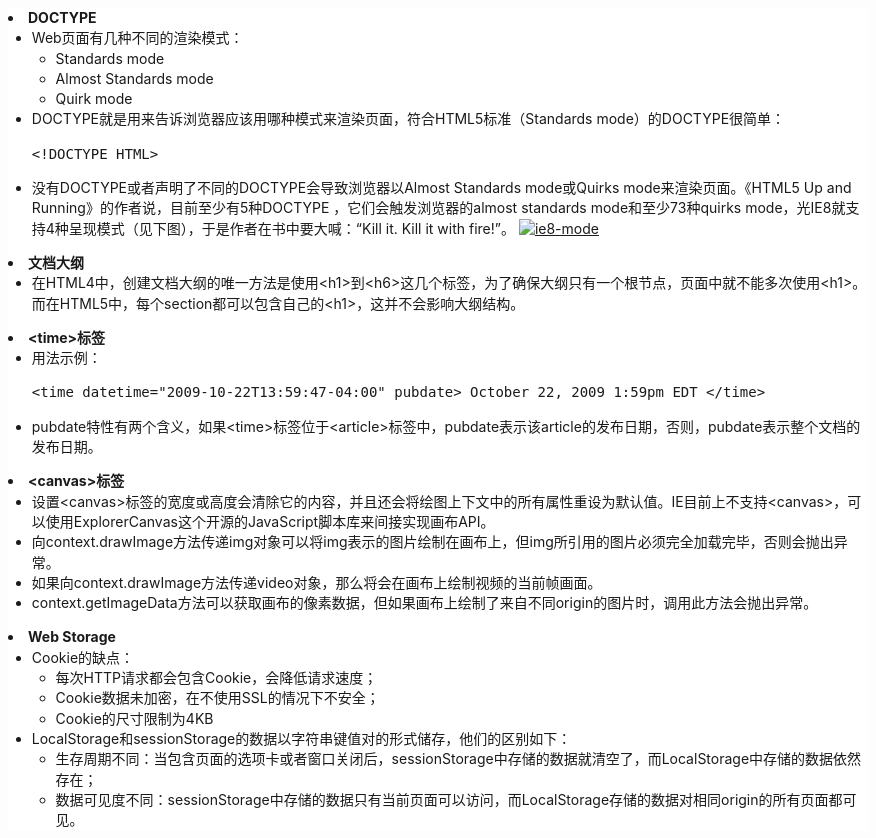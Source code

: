 </li>
<li><strong>DOCTYPE</strong>
<ul>
<li>Web页面有几种不同的渲染模式：
<ul>
<li>Standards mode</li>
<li>Almost Standards mode</li>
<li>Quirk mode</li>
</ul>
</li>
<li>DOCTYPE就是用来告诉浏览器应该用哪种模式来渲染页面，符合HTML5标准（Standards mode）的DOCTYPE很简单：
<div>
<pre>&lt;!DOCTYPE HTML&gt;
</pre>
</div>
</li>
<li>没有DOCTYPE或者声明了不同的DOCTYPE会导致浏览器以Almost Standards mode或Quirks mode来渲染页面。《HTML5 Up and Running》的作者说，目前至少有5种DOCTYPE ，它们会触发浏览器的almost standards mode和至少73种quirks mode，光IE8就支持4种呈现模式（见下图），于是作者在书中要大喊：“Kill it. Kill it with fire!”。
<a href="http://coding.windstyle.cn/files/2011/02/ie8-mode.png"><img style="display:inline" title="ie8-mode" src="http://coding.windstyle.cn/files/2011/02/ie8-mode_thumb.png" alt="ie8-mode" width="400" height="334"></a></li>
</ul>
</li>
<li><strong>文档大纲</strong>
<ul>
<li>在HTML4中，创建文档大纲的唯一方法是使用&lt;h1&gt;到&lt;h6&gt;这几个标签，为了确保大纲只有一个根节点，页面中就不能多次使用&lt;h1&gt;。而在HTML5中，每个section都可以包含自己的&lt;h1&gt;，这并不会影响大纲结构。</li>
</ul>
</li>
<li><strong>&lt;time&gt;标签</strong>
<ul>
<li>用法示例：
<div>
<pre>&lt;time datetime=&quot;2009-10-22T13:59:47-04:00&quot; pubdate&gt; October 22, 2009 1:59pm EDT &lt;/time&gt;
</pre>
</div>
</li>
<li>pubdate特性有两个含义，如果&lt;time&gt;标签位于&lt;article&gt;标签中，pubdate表示该article的发布日期，否则，pubdate表示整个文档的发布日期。</li>
</ul>
</li>
<li><strong>&lt;canvas&gt;标签</strong>
<ul>
<li>设置&lt;canvas&gt;标签的宽度或高度会清除它的内容，并且还会将绘图上下文中的所有属性重设为默认值。IE目前上不支持&lt;canvas&gt;，可以使用ExplorerCanvas这个开源的JavaScript脚本库来间接实现画布API。</li>
<li>向context.drawImage方法传递img对象可以将img表示的图片绘制在画布上，但img所引用的图片必须完全加载完毕，否则会抛出异常。</li>
<li>如果向context.drawImage方法传递video对象，那么将会在画布上绘制视频的当前帧画面。</li>
<li>context.getImageData方法可以获取画布的像素数据，但如果画布上绘制了来自不同origin的图片时，调用此方法会抛出异常。</li>
</ul>
</li>
<li><strong>Web Storage</strong>
<ul>
<li>Cookie的缺点：
<ul>
<li>每次HTTP请求都会包含Cookie，会降低请求速度；</li>
<li>Cookie数据未加密，在不使用SSL的情况下不安全；</li>
<li>Cookie的尺寸限制为4KB</li>
</ul>
</li>
<li>LocalStorage和sessionStorage的数据以字符串键值对的形式储存，他们的区别如下：
<ul>
<li>生存周期不同：当包含页面的选项卡或者窗口关闭后，sessionStorage中存储的数据就清空了，而LocalStorage中存储的数据依然存在；</li>
<li>数据可见度不同：sessionStorage中存储的数据只有当前页面可以访问，而LocalStorage存储的数据对相同origin的所有页面都可见。</li>